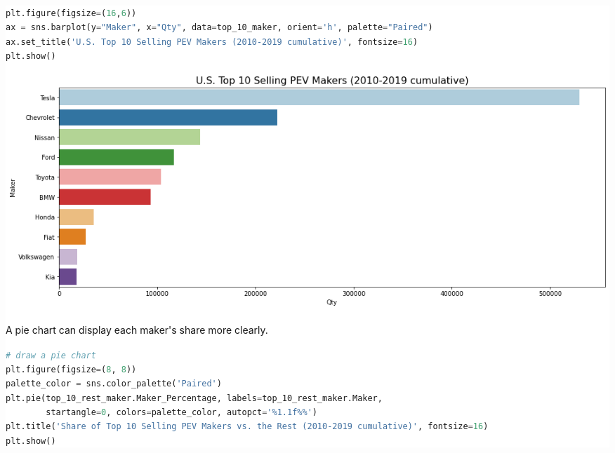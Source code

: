 


```python
plt.figure(figsize=(16,6))
ax = sns.barplot(y="Maker", x="Qty", data=top_10_maker, orient='h', palette="Paired")
ax.set_title('U.S. Top 10 Selling PEV Makers (2010-2019 cumulative)', fontsize=16)
plt.show()
```


![png](/figs/us-plug-in-electric-vehicle-sales_files/us-plug-in-electric-vehicle-sales_44_0.png)   
    


A pie chart can display each maker's share more clearly.


```python
# draw a pie chart
plt.figure(figsize=(8, 8))
palette_color = sns.color_palette('Paired')
plt.pie(top_10_rest_maker.Maker_Percentage, labels=top_10_rest_maker.Maker,
        startangle=0, colors=palette_color, autopct='%1.1f%%')
plt.title('Share of Top 10 Selling PEV Makers vs. the Rest (2010-2019 cumulative)', fontsize=16)
plt.show()
```

